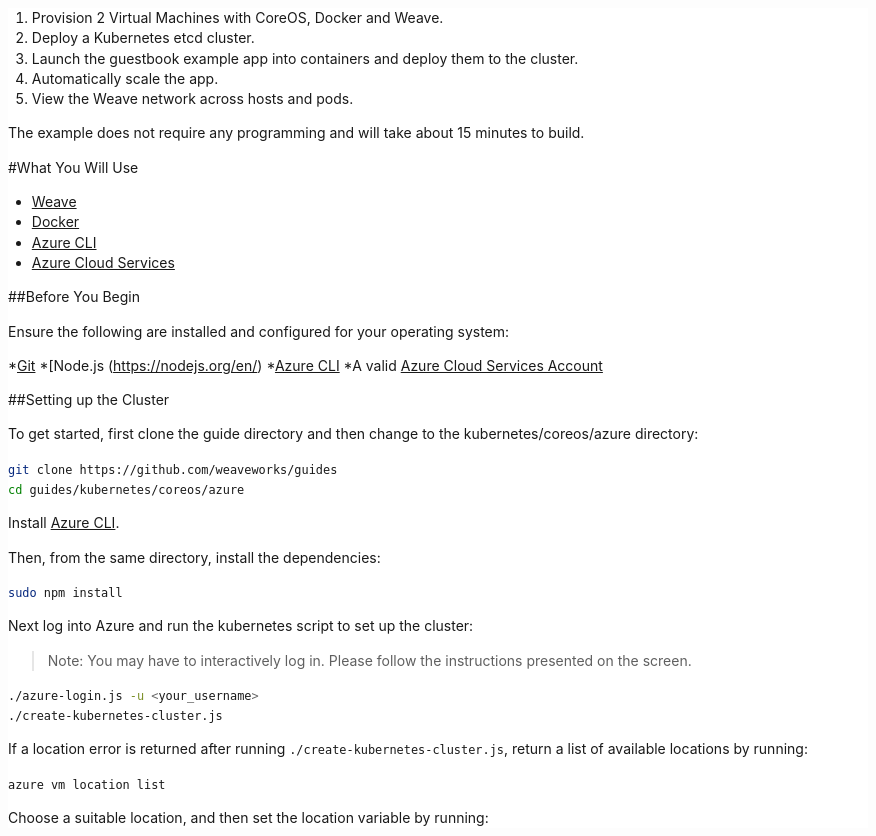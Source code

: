 1. Provision 2 Virtual Machines with CoreOS, Docker and Weave.
2. Deploy a Kubernetes etcd cluster.
3. Launch the guestbook example app into containers and deploy them to the cluster. 
4. Automatically scale the app.
5. View the Weave network across hosts and pods. 

The example does not require any programming and will take about 15 minutes to build. 

#What You Will Use

* [Weave](http://weave.works)
* [Docker](http://docker.com)
* [Azure CLI](https://azure.microsoft.com/en-us/documentation/articles/xplat-cli-install/)
* [Azure Cloud Services](http://)

##Before You Begin

Ensure the following are installed and configured for your operating system:

*[Git](http://git-scm.com/downloads)
*[Node.js (https://nodejs.org/en/)
*[Azure CLI](https://azure.microsoft.com/en-us/documentation/articles/xplat-cli-install/)
*A valid [Azure Cloud Services Account](https://azure.microsoft.com/en-us/)


##Setting up the Cluster

To get started, first clone the guide directory and then change to the kubernetes/coreos/azure directory:

~~~bash
git clone https://github.com/weaveworks/guides
cd guides/kubernetes/coreos/azure
~~~

Install [Azure CLI](https://azure.microsoft.com/en-us/documentation/articles/xplat-cli-install/). 

Then, from the same directory, install the dependencies:

~~~bash
sudo npm install
~~~

Next log into Azure and run the kubernetes script to set up the cluster:

>Note: You may have to interactively log in. Please follow the instructions presented on the screen. 


~~~bash
./azure-login.js -u <your_username>
./create-kubernetes-cluster.js
~~~

If a location error is returned after running `./create-kubernetes-cluster.js`, return a list of available locations by running: 

~~~bash
azure vm location list
~~~

Choose a suitable location, and then set the location variable by running: 
